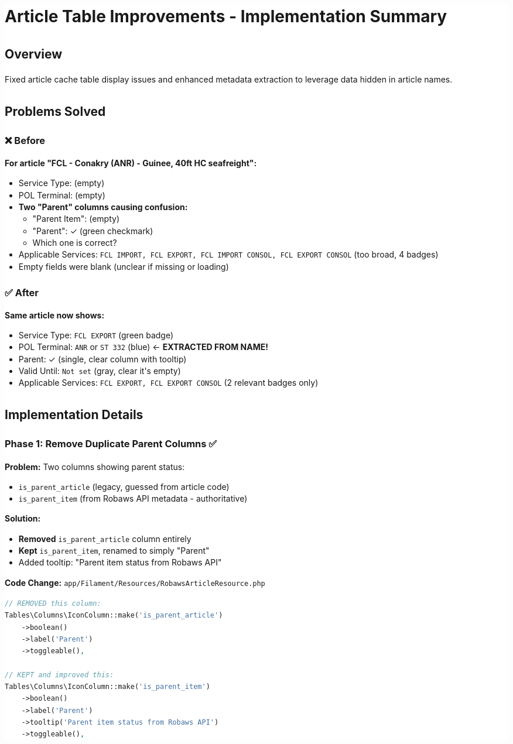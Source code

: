 # Article Table Improvements - Implementation Summary

## Overview
Fixed article cache table display issues and enhanced metadata extraction to leverage data hidden in article names.

## Problems Solved

### ❌ Before
**For article "FCL - Conakry (ANR) - Guinee, 40ft HC seafreight":**
- Service Type: (empty)
- POL Terminal: (empty)
- **Two "Parent" columns causing confusion:**
  - "Parent Item": (empty)
  - "Parent": ✓ (green checkmark)
  - Which one is correct?
- Applicable Services: `FCL IMPORT, FCL EXPORT, FCL IMPORT CONSOL, FCL EXPORT CONSOL` (too broad, 4 badges)
- Empty fields were blank (unclear if missing or loading)

### ✅ After
**Same article now shows:**
- Service Type: `FCL EXPORT` (green badge)
- POL Terminal: `ANR` or `ST 332` (blue) ← **EXTRACTED FROM NAME!**
- Parent: ✓ (single, clear column with tooltip)
- Valid Until: `Not set` (gray, clear it's empty)
- Applicable Services: `FCL EXPORT, FCL EXPORT CONSOL` (2 relevant badges only)

## Implementation Details

### Phase 1: Remove Duplicate Parent Columns ✅

**Problem:** Two columns showing parent status:
- `is_parent_article` (legacy, guessed from article code)
- `is_parent_item` (from Robaws API metadata - authoritative)

**Solution:**
- **Removed** `is_parent_article` column entirely
- **Kept** `is_parent_item`, renamed to simply "Parent"
- Added tooltip: "Parent item status from Robaws API"

**Code Change:** `app/Filament/Resources/RobawsArticleResource.php`
```php
// REMOVED this column:
Tables\Columns\IconColumn::make('is_parent_article')
    ->boolean()
    ->label('Parent')
    ->toggleable(),

// KEPT and improved this:
Tables\Columns\IconColumn::make('is_parent_item')
    ->boolean()
    ->label('Parent')
    ->tooltip('Parent item status from Robaws API')
    ->toggleable(),
```
